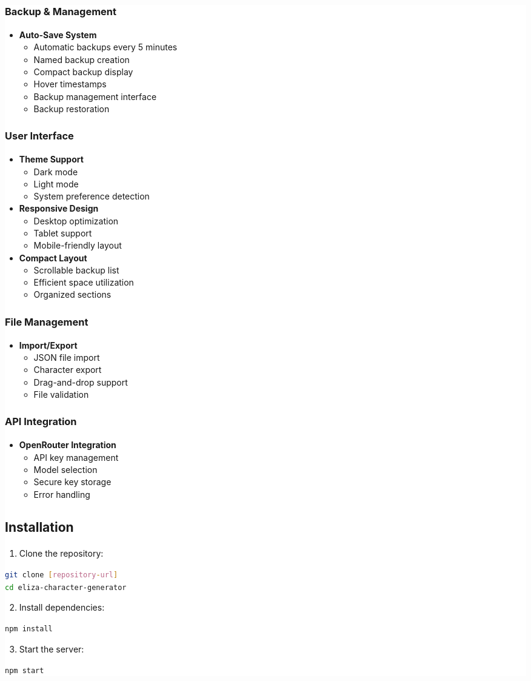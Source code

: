 ### Backup & Management
- **Auto-Save System**
  - Automatic backups every 5 minutes
  - Named backup creation
  - Compact backup display
  - Hover timestamps
  - Backup management interface
  - Backup restoration

### User Interface
- **Theme Support**
  - Dark mode
  - Light mode
  - System preference detection
- **Responsive Design**
  - Desktop optimization
  - Tablet support
  - Mobile-friendly layout
- **Compact Layout**
  - Scrollable backup list
  - Efficient space utilization
  - Organized sections

### File Management
- **Import/Export**
  - JSON file import
  - Character export
  - Drag-and-drop support
  - File validation

### API Integration
- **OpenRouter Integration**
  - API key management
  - Model selection
  - Secure key storage
  - Error handling

## Installation

1. Clone the repository:
```bash
git clone [repository-url]
cd eliza-character-generator
```

2. Install dependencies:
```bash
npm install
```

3. Start the server:
```bash
npm start
```
